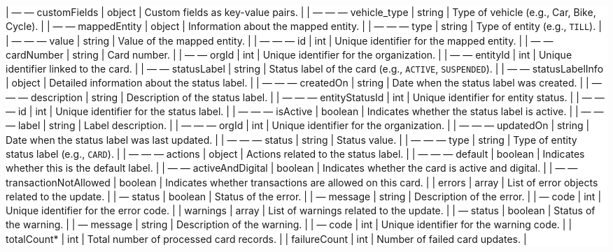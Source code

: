 | — — customFields                                 | object   | Custom fields as key-value pairs.                        |
| — — — vehicle_type                               | string   | Type of vehicle (e.g., Car, Bike, Cycle).                |
| — — mappedEntity                                 | object   | Information about the mapped entity.                     |
| — — — type                                       | string   | Type of entity (e.g., `TILL`).                           |
| — — — value                                      | string   | Value of the mapped entity.                              |
| — — — id                                         | int      | Unique identifier for the mapped entity.                 |
| — — cardNumber                                   | string   | Card number.                                             |
| — — orgId                                        | int      | Unique identifier for the organization.                  |
| — — entityId                                     | int      | Unique identifier linked to the card.                    |
| — — statusLabel                                  | string   | Status label of the card (e.g., `ACTIVE`, `SUSPENDED`).  |
| — — statusLabelInfo                              | object   | Detailed information about the status label.             |
| — — — createdOn                                  | string   | Date when the status label was created.                  |
| — — — description                                | string   | Description of the status label.                         |
| — — — entityStatusId                             | int      | Unique identifier for entity status.                     |
| — — — id                                         | int      | Unique identifier for the status label.                  |
| — — — isActive                                   | boolean  | Indicates whether the status label is active.            |
| — — — label                                      | string   | Label description.                                       |
| — — — orgId                                      | int      | Unique identifier for the organization.                  |
| — — — updatedOn                                  | string   | Date when the status label was last updated.             |
| — — — status                                     | string   | Status value.                                            |
| — — — type                                       | string   | Type of entity status label (e.g., `CARD`).              |
| — — — actions                                    | object   | Actions related to the status label.                     |
| — — — default                                    | boolean  | Indicates whether this is the default label.             |
| — — activeAndDigital                             | boolean  | Indicates whether the card is active and digital.        |
| — — transactionNotAllowed                        | boolean  | Indicates whether transactions are allowed on this card. |
| errors                                           | array    | List of error objects related to the update.             |
| — status                                         | boolean  | Status of the error.                                     |
| — message                                        | string   | Description of the error.                                |
| — code                                           | int      | Unique identifier for the error code.                    |
| warnings                                         | array    | List of warnings related to the update.                  |
| — status                                         | boolean  | Status of the warning.                                   |
| — message                                        | string   | Description of the warning.                              |
| — code                                           | int      | Unique identifier for the warning code.                  |
| totalCount*                                      | int      | Total number of processed card records.                  |
| failureCount                                     | int      | Number of failed card updates.                           |
